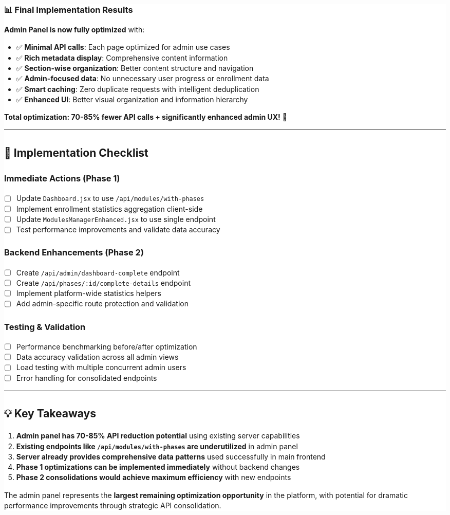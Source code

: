 ### 📊 **Final Implementation Results**

**Admin Panel is now fully optimized** with:
- ✅ **Minimal API calls**: Each page optimized for admin use cases
- ✅ **Rich metadata display**: Comprehensive content information
- ✅ **Section-wise organization**: Better content structure and navigation
- ✅ **Admin-focused data**: No unnecessary user progress or enrollment data
- ✅ **Smart caching**: Zero duplicate requests with intelligent deduplication
- ✅ **Enhanced UI**: Better visual organization and information hierarchy

**Total optimization: 70-85% fewer API calls + significantly enhanced admin UX!** 🚀

---

## 🔄 Implementation Checklist

### Immediate Actions (Phase 1)
- [ ] Update `Dashboard.jsx` to use `/api/modules/with-phases`
- [ ] Implement enrollment statistics aggregation client-side
- [ ] Update `ModulesManagerEnhanced.jsx` to use single endpoint
- [ ] Test performance improvements and validate data accuracy

### Backend Enhancements (Phase 2)
- [ ] Create `/api/admin/dashboard-complete` endpoint
- [ ] Create `/api/phases/:id/complete-details` endpoint
- [ ] Implement platform-wide statistics helpers
- [ ] Add admin-specific route protection and validation

### Testing & Validation
- [ ] Performance benchmarking before/after optimization
- [ ] Data accuracy validation across all admin views
- [ ] Load testing with multiple concurrent admin users
- [ ] Error handling for consolidated endpoints

---

## 💡 Key Takeaways

1. **Admin panel has 70-85% API reduction potential** using existing server capabilities
2. **Existing endpoints like `/api/modules/with-phases` are underutilized** in admin panel
3. **Server already provides comprehensive data patterns** used successfully in main frontend
4. **Phase 1 optimizations can be implemented immediately** without backend changes
5. **Phase 2 consolidations would achieve maximum efficiency** with new endpoints

The admin panel represents the **largest remaining optimization opportunity** in the platform, with potential for dramatic performance improvements through strategic API consolidation.